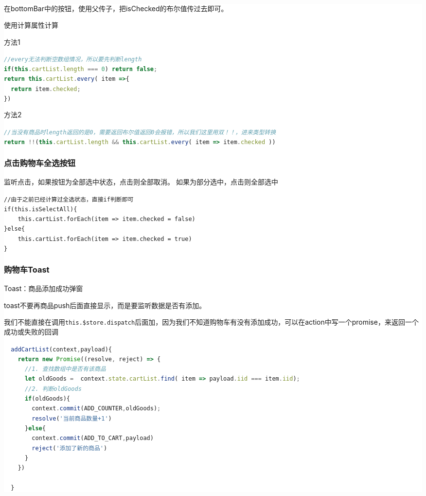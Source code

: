 在bottomBar中的按钮，使用父传子，把isChecked的布尔值传过去即可。

使用计算属性计算

方法1
```js
//every无法判断空数组情况，所以要先判断length
if(this.cartList.length === 0) return false;
return this.cartList.every( item =>{
  return item.checked;
})
```

方法2  
```js
//当没有商品时length返回的是0，需要返回布尔值返回0会报错，所以我们这里用双！！，进来类型转换
return !!(this.cartList.length && this.cartList.every( item => item.checked ))
```

###  点击购物车全选按钮

监听点击，如果按钮为全部选中状态，点击则全部取消。
如果为部分选中，点击则全部选中

	//由于之前已经计算过全选状态，直接if判断即可
	if(this.isSelectAll){
		this.cartList.forEach(item => item.checked = false)
	}else{
		this.cartList.forEach(item => item.checked = true)
	}





### 购物车Toast

Toast：商品添加成功弹窗

toast不要再商品push后面直接显示，而是要监听数据是否有添加。  


我们不能直接在调用`this.$store.dispatch`后面加，因为我们不知道购物车有没有添加成功，可以在action中写一个promise，来返回一个成功或失败的回调

```js
  addCartList(context,payload){
    return new Promise((resolve, reject) => {
      //1. 查找数组中是否有该商品
      let oldGoods =  context.state.cartList.find( item => payload.iid === item.iid);
      //2. 判断oldGoods
      if(oldGoods){
        context.commit(ADD_COUNTER,oldGoods);
        resolve('当前商品数量+1')
      }else{
        context.commit(ADD_TO_CART,payload)
        reject('添加了新的商品')
      }
    })

  }
```
